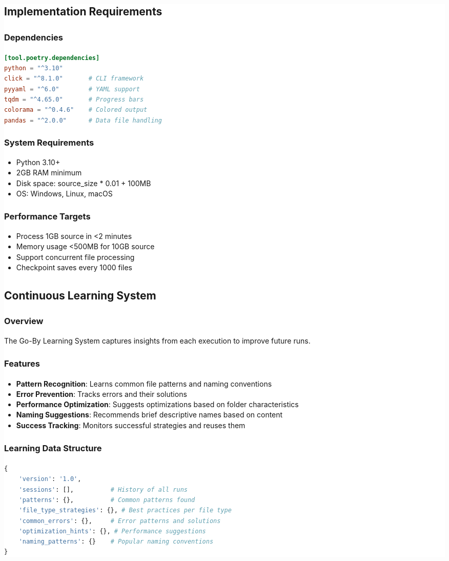 ## Implementation Requirements

### Dependencies
```toml
[tool.poetry.dependencies]
python = "^3.10"
click = "^8.1.0"       # CLI framework
pyyaml = "^6.0"        # YAML support
tqdm = "^4.65.0"       # Progress bars
colorama = "^0.4.6"    # Colored output
pandas = "^2.0.0"      # Data file handling
```

### System Requirements
- Python 3.10+
- 2GB RAM minimum
- Disk space: source_size * 0.01 + 100MB
- OS: Windows, Linux, macOS

### Performance Targets
- Process 1GB source in <2 minutes
- Memory usage <500MB for 10GB source
- Support concurrent file processing
- Checkpoint saves every 1000 files

## Continuous Learning System

### Overview
The Go-By Learning System captures insights from each execution to improve future runs.

### Features
- **Pattern Recognition**: Learns common file patterns and naming conventions
- **Error Prevention**: Tracks errors and their solutions
- **Performance Optimization**: Suggests optimizations based on folder characteristics
- **Naming Suggestions**: Recommends brief descriptive names based on content
- **Success Tracking**: Monitors successful strategies and reuses them

### Learning Data Structure
```python
{
    'version': '1.0',
    'sessions': [],          # History of all runs
    'patterns': {},          # Common patterns found
    'file_type_strategies': {}, # Best practices per file type
    'common_errors': {},     # Error patterns and solutions
    'optimization_hints': {}, # Performance suggestions
    'naming_patterns': {}    # Popular naming conventions
}
```
